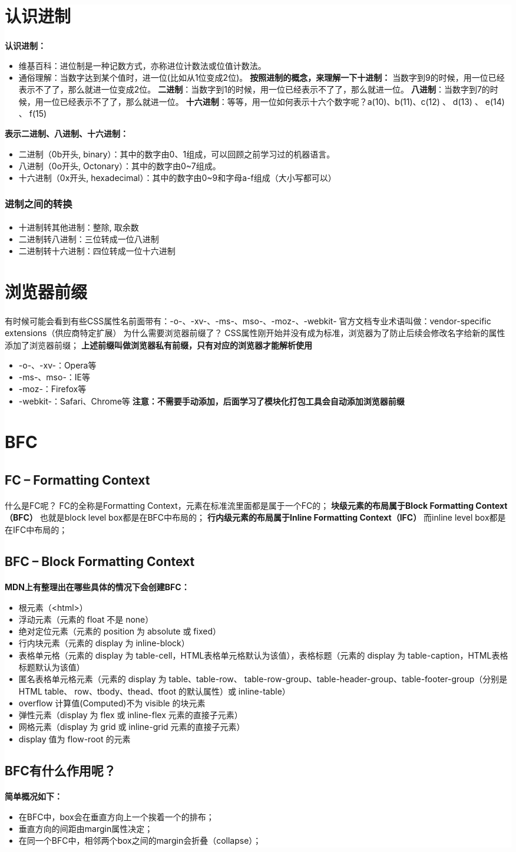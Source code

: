 # 认识进制
**认识进制：**
- 维基百科：进位制是一种记数方式，亦称进位计数法或位值计数法。
- 通俗理解：当数字达到某个值时，进一位(比如从1位变成2位)。
**按照进制的概念，来理解一下十进制：** 当数字到9的时候，用一位已经表示不了了，那么就进一位变成2位。
**二进制**：当数字到1的时候，用一位已经表示不了了，那么就进一位。
**八进制**：当数字到7的时候，用一位已经表示不了了，那么就进一位。
**十六进制**：等等，用一位如何表示十六个数字呢？a(10)、b(11)、c(12) 、 d(13) 、 e(14) 、 f(15)

**表示二进制、八进制、十六进制：**
- 二进制（0b开头, binary）：其中的数字由0、1组成，可以回顾之前学习过的机器语言。
- 八进制（0o开头, Octonary）：其中的数字由0~7组成。
- 十六进制（0x开头, hexadecimal）：其中的数字由0~9和字母a-f组成（大小写都可以）
### 进制之间的转换
- 十进制转其他进制：整除, 取余数
- 二进制转八进制：三位转成一位八进制
- 二进制转十六进制：四位转成一位十六进制

# 浏览器前缀
有时候可能会看到有些CSS属性名前面带有：-o-、-xv-、-ms-、mso-、-moz-、-webkit-
官方文档专业术语叫做：vendor-specific extensions（供应商特定扩展）
为什么需要浏览器前缀了？
CSS属性刚开始并没有成为标准，浏览器为了防止后续会修改名字给新的属性添加了浏览器前缀；
**上述前缀叫做浏览器私有前缀，只有对应的浏览器才能解析使用**
- -o-、-xv-：Opera等
- -ms-、mso-：IE等
- -moz-：Firefox等
- -webkit-：Safari、Chrome等
**注意：不需要手动添加，后面学习了模块化打包工具会自动添加浏览器前缀**

# BFC
## FC – Formatting Context
什么是FC呢？
FC的全称是Formatting Context，元素在标准流里面都是属于一个FC的；
**块级元素的布局属于Block Formatting Context（BFC）**
也就是block level box都是在BFC中布局的；
**行内级元素的布局属于Inline Formatting Context（IFC）**
而inline level box都是在IFC中布局的；

## BFC – Block Formatting Context
**MDN上有整理出在哪些具体的情况下会创建BFC：**
- 根元素（\<html\>）
- 浮动元素（元素的 float 不是 none）
- 绝对定位元素（元素的 position 为 absolute 或 fixed）
- 行内块元素（元素的 display 为 inline-block）
- 表格单元格（元素的 display 为 table-cell，HTML表格单元格默认为该值），表格标题（元素的 display 为 table-caption，HTML表格标题默认为该值）
- 匿名表格单元格元素（元素的 display 为 table、table-row、 table-row-group、table-header-group、table-footer-group（分别是HTML table、 row、tbody、thead、tfoot 的默认属性）或 inline-table）
- overflow 计算值(Computed)不为 visible 的块元素
- 弹性元素（display 为 flex 或 inline-flex 元素的直接子元素）
- 网格元素（display 为 grid 或 inline-grid 元素的直接子元素）
- display 值为 flow-root 的元素
## BFC有什么作用呢？
**简单概况如下：**
- 在BFC中，box会在垂直方向上一个挨着一个的排布；
- 垂直方向的间距由margin属性决定；
- 在同一个BFC中，相邻两个box之间的margin会折叠（collapse）；